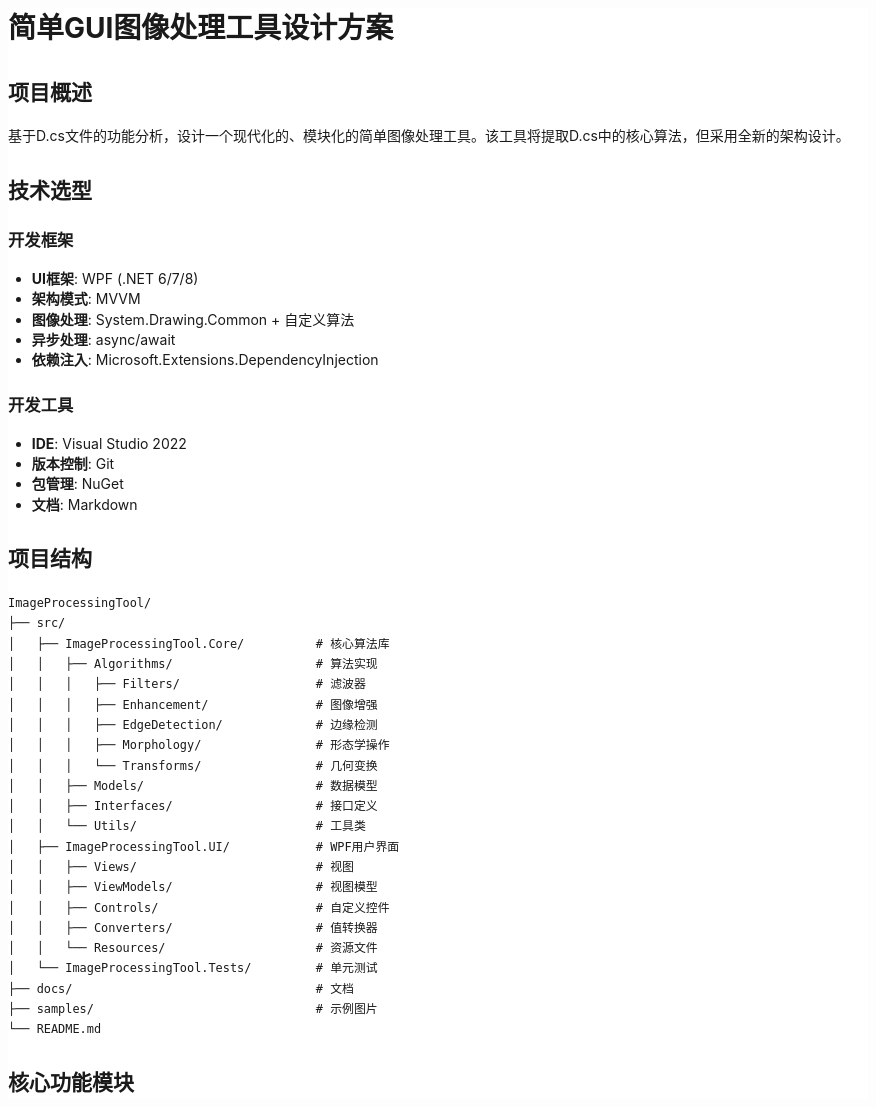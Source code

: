 # 简单GUI图像处理工具设计方案

## 项目概述

基于D.cs文件的功能分析，设计一个现代化的、模块化的简单图像处理工具。该工具将提取D.cs中的核心算法，但采用全新的架构设计。

## 技术选型

### 开发框架
- **UI框架**: WPF (.NET 6/7/8)
- **架构模式**: MVVM
- **图像处理**: System.Drawing.Common + 自定义算法
- **异步处理**: async/await
- **依赖注入**: Microsoft.Extensions.DependencyInjection

### 开发工具
- **IDE**: Visual Studio 2022
- **版本控制**: Git
- **包管理**: NuGet
- **文档**: Markdown

## 项目结构

```
ImageProcessingTool/
├── src/
│   ├── ImageProcessingTool.Core/          # 核心算法库
│   │   ├── Algorithms/                    # 算法实现
│   │   │   ├── Filters/                   # 滤波器
│   │   │   ├── Enhancement/               # 图像增强
│   │   │   ├── EdgeDetection/             # 边缘检测
│   │   │   ├── Morphology/                # 形态学操作
│   │   │   └── Transforms/                # 几何变换
│   │   ├── Models/                        # 数据模型
│   │   ├── Interfaces/                    # 接口定义
│   │   └── Utils/                         # 工具类
│   ├── ImageProcessingTool.UI/            # WPF用户界面
│   │   ├── Views/                         # 视图
│   │   ├── ViewModels/                    # 视图模型
│   │   ├── Controls/                      # 自定义控件
│   │   ├── Converters/                    # 值转换器
│   │   └── Resources/                     # 资源文件
│   └── ImageProcessingTool.Tests/         # 单元测试
├── docs/                                  # 文档
├── samples/                               # 示例图片
└── README.md
```

## 核心功能模块
